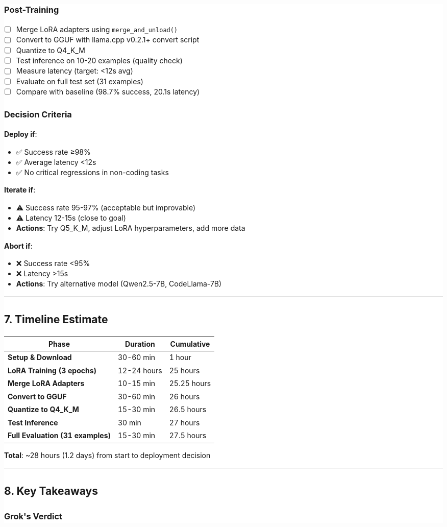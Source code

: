 ### Post-Training

- [ ] Merge LoRA adapters using `merge_and_unload()`
- [ ] Convert to GGUF with llama.cpp v0.2.1+ convert script
- [ ] Quantize to Q4_K_M
- [ ] Test inference on 10-20 examples (quality check)
- [ ] Measure latency (target: <12s avg)
- [ ] Evaluate on full test set (31 examples)
- [ ] Compare with baseline (98.7% success, 20.1s latency)

### Decision Criteria

**Deploy if**:
- ✅ Success rate ≥98%
- ✅ Average latency <12s
- ✅ No critical regressions in non-coding tasks

**Iterate if**:
- ⚠️ Success rate 95-97% (acceptable but improvable)
- ⚠️ Latency 12-15s (close to goal)
- **Actions**: Try Q5_K_M, adjust LoRA hyperparameters, add more data

**Abort if**:
- ❌ Success rate <95%
- ❌ Latency >15s
- **Actions**: Try alternative model (Qwen2.5-7B, CodeLlama-7B)

---

## 7. Timeline Estimate

| Phase | Duration | Cumulative |
|-------|----------|------------|
| **Setup & Download** | 30-60 min | 1 hour |
| **LoRA Training (3 epochs)** | 12-24 hours | 25 hours |
| **Merge LoRA Adapters** | 10-15 min | 25.25 hours |
| **Convert to GGUF** | 30-60 min | 26 hours |
| **Quantize to Q4_K_M** | 15-30 min | 26.5 hours |
| **Test Inference** | 30 min | 27 hours |
| **Full Evaluation (31 examples)** | 15-30 min | 27.5 hours |

**Total**: ~28 hours (1.2 days) from start to deployment decision

---

## 8. Key Takeaways

### Grok's Verdict
